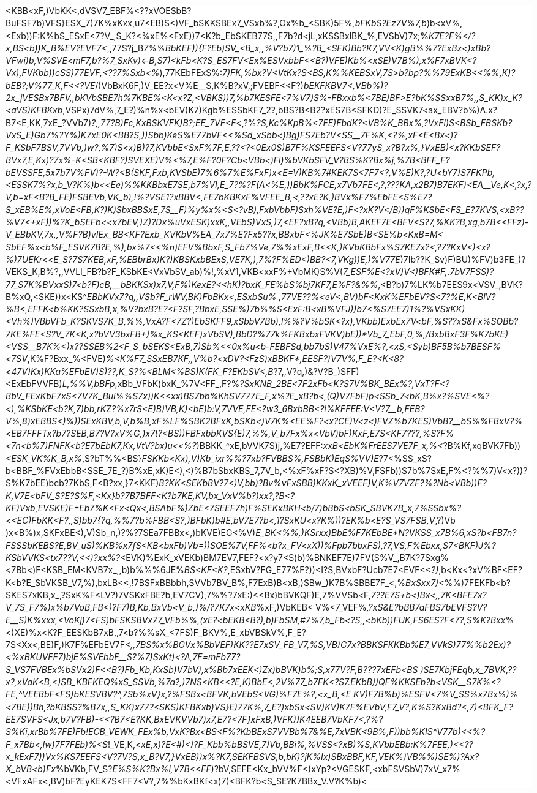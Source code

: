 <KBB<xF,)VbKK<,dVSV7_EBF%<??xVOESbB?BuFSF7b)VFS}ESX_7)7K%xKxx,u7<EB)S<)VF_bSKKSBEx7_VSxb%?,Ox%b_<SBK)5F%_,bFKbS?Ez7V%7,b_)b<xV%,<Exb))F:K%bS_ESxE<7?V_,S_K?<%xE%<FxE))7<K?b_EbSKEB77S,,F7b?d<jL,xKSSBxlBK_%,EVSbV)7x;%_K7E?F%</?x,BS<b))K_B%EV?EVF7<_,,77S?j_B*7%%BbKEF)){F?Eb)SV_<B_x,,%V?b7)1_%?B_<SFK)Bb?K7,VV<K)_gB%%7?ExBz<)xBb?VFwi)b,V%SVE<mF7,b?%7_SxKv)<-B,S7)<kFb<K?S_ES7FV<Ex%ESVxbbF<<B?)VFE)Kb%<xSE)V7B%),x_%F7xBVK<?Vx),FVKbb))cSS)77EVF,<_??7%Sxb<%_*),77KEbFExS%:_7)FK,%bx?V<VtKx?S<BS,_K%%KEBSxV,7S>b_?bp?%%79ExKB<<%%,K)?bEB?;V%77_K,F<<?VE_/)VbBxK6F,)V_EE?x<V%E__S,K%B?xV,;FVEBF<<F?)_bEKFKBV7<,_VBb%)?2x_jVESBx7BFV,,bKVbSBE7h%7KBE%<K<x?Z,<VBKS))7,%b7KESFE<7%V7)S%-FBxxb%<7BE)BF>E?bK%SSxxB7_%,,S_KK)x_K?<aVS)KFBKxb_,VSPx)7dV%,7_E?)%n%x<bEV)K7)Kgb%ESSbKF7_2?,bBS?B<B2?xES7B<SFKD)?E_SSVK7<ax_EBV?b%)A.x?B7<E,KK,7xE_?VVb7)_?,,77?B)Fc,KxBSKVFK)B?;EE_7VF<F_<,?%_?S,Kc%KpB%<7FE)FbdK?<_VB%K_BBx%,?VxFl)S<BSb_FBSKb?VxS_E)Gb7%?Y%)K7xE0K<BB?S,))Sbb)KeS%E77bVF<<%Sd_xSbb<)Bg)_FS7Eb?V<SS__7F%K,<_?%,xF<E<Bx<)?F_KSbF7BSV_,7VVb,)_w?,%7)S<x)B)?7,KVbbE<SxF%7F,E,??<?_<_0Ex0S)B7F%KSFEEFS<V?77yS_x?B?x%,}VxEB)<x_?KKbSEF?BVx7,_E,Kx)?7x%-K<SB<KBF?)_SVEXE)V%<%_7,E%F?0F?Cb<VBb<)Fl)%bVKbSFV_V?__BS%K?Bx%j,%7B<BFF_F?bEVSSFE,5x7b7V%FV)?-W?<_B(SKF,Fxb,KVSbE)7%_6%7%E%FxF)x<E=V)KB%7#KEK7S<7F7<_?,V%E)K?,?U<bY7)S7FKPb,<_ESSK7%?x,b_V?K%)b<<Ee_)%%KKBbxE7SE,b7%VI,E_7?%?F(A<%E,))BbK%FCE,x7Vb7FE<,?,_???KA,x2B7)B7EKF)<EA__Ve,K_<,?x,?V,b=xF<B?B_FE)FSBEVb,VK_b_),!%_?VSE1?xBBV<,FE7bKBKxF%VFEE_B,<,??_xE?K,)BVx%F7%EbFE<S%E7?S_xEB%E%,xVoE<FB,K?)K)SbxBBSxE,7S__F)%y_%x%<S<?vB),FxbVbbF)Sxh%VE?E,)_F<?xK?V</B))qF%KSbE<FS_E?7KVS,<xB??%_V7<+xF))%?K_bSEFb<<x7bEV,)Z)?Dx%uVxESK)_xxK,,VEbS)VxS,)7,<EF?xB?q,<VBb)B,AKEF7E<BFV<S?_7,%KK?B,xg,b7B<<FFz)-V_EBbKV,7x_,,V%F?B)vIEx_BB<KF?Exb_KVKbV%EA_7x7%E?Fx5??x,BBxbF<%JK%E7SbE)B<_SE_%b<KxB=M<_ SbEF%x<b%F_ESVK7B_?E,%),bx%7<<%n_)EFV%BbxF,S_Fb7%Ve,7%%xExF,B<<K,)KVbKBbFx%S7KE7x?<,?7_?KxV<)<x?%)7UEKr<<E_S?7S7KEB,xF,%EBbrBx)K?)KBSKxbBExS,VE7K,),7_%?F%ED<)BB?<7,VKg))E,)%V77E_)7Ib??K_Sv)F)BU)%FV)b3FE_)?VEKS_K,B%?,,VVLl_FB?b?F_KSbKE<VxVbSV_ab)%!,%xV1,VKB<xxF%+VbMK)S%V(_7_ESF%E<?xV)V<)BFK#F,.7bV7FSS)?77_S7K%BVxxS)7<b?F)cB,__bBKKSx)x7,_V,F%)KexE?_<<hK)?bxK_FE%bS%bj7KF7,E%F?&%%_,<B?b)7%LK%b7EES9x<VSV_,BVK?B%xQ,<SKE))x<KS^_EBbKVx7?q,,VSb?F_rWV,_BK)FbBKx<,ESxbSu% _,77VE??%<eV<,BV)bF<KxK%EFbEV?S<_7?_%E,K<BlV?%B<,EFFK<b%KK?SSxbB_,x,%V?bxB?_E?<F?SF,?BbxE,SSE%_)_7b%%S<ExF:B<xB_%VFJ))b7<%S7EE7)_1%?%_VSxKK)<Vh%)VBbVFb_K?SKVS7K_B,%%,_VxA?F<7Z?)EbSKFF9,xSbbV7Bb),l%%?V%bSK<_?x),_VKbb)ExbEx7V<bF,%S??_xS&Fx%SOBb?7KE%FE<S?V_7K<K_,_x?bVV3bxFB+)%x_KS<KEF)xVbSV_),BbD?%77k%FKBxbxFVKV)bE))*Vb_7_EbF,0,%,_/BxbBxF3F%K7bKE)_<VSS__B7K%<)x?_?SSEB%2<F_S_bSEKS<ExB,7)Sb%<<0x%u_<b-FEBFSd,bb7bS)V47%_VxE%?,<xS_,<Syb)BF5B%b7BESF%<7SV_,K%F?Bxx_%<FVE)_%<K%F7_SSxEB7KF,,V%b?<xDV?<FzS)xBBKF*,EESF?)V7V%,F_E?<K<8?<47V)Kx)KKa%EFbEV)S)??,K_S?%<BLM<%BS)K(FK_F?EKbSV<,B_?7,,V?q,)&?V?B_)SFF)<ExEbFVVFB)_L,%%V,bBFp_,xBb_VFbK)bxK_%7V<FF_,F?%_?SxKNB_2BE<7F2xFb<K?S7V%BK_BEx%?,VxT?F<?BbV_FExKbF7xS<7V7K_BuI%%S7x))K<<xx)_BS7bb%KhSV777E_F,x%?E_xB?b<,(Q)_V7FbF)p<SSb_7<bK,B%x?_%SVE<%?<),%_KSbKE<b?K,7)bb,rKZ?%x7rS<E)B)VB,K)<bE)b:V,7VVE,FE<?w3_6BxbBB<?i%KFFEE:V<V?7__b,FEB?V%,8)xEBBS<)%)_)SExKBV,b,_V,b%B,xF%LF%SBK2BFxK,bSKb<)V7K%_<EE%F?<x?CE)V<z<)FVZ%b7KES)VbB?__bS%%FBxV?%<EB7FFFTx?b7?SEB,B7?V?xV%G,)x7t?<_BS))FBFxbbKVS{E)7,%%,V_b7Fx_%x<VbV)bF)KxF,E7S<KF7???,_%S?F%<7n<b%7)FNFK<b?E7bEbK7,Kx,VtV?bx)u<<%?_)BBKK_^xE,bVVK7S)j,%E7?EFF:_xxB_<_EbK%FrEES7VE7F_x,%<_?B%Kf,xqBVK7Fb))_<ESK_VK%K_B,x%_,S?bT%%<BS}_FSKKb<Kx),V)Kb_ixr%%?7xb?FVBBS%,FSBbK)EqS%VV)E_?7<%SS_xS?b<BBF_%FVxEbbB<SSE_7E_?)B%xE,xK)E<),<)%B7bSbxKBS_7,7V_b,<%xF%xF?S<?XB)%V,FSFb))S7b%7SxE,F%<?%%7)V<x?))?S%K7bEE)bcb?7KbS,F<B?xx,}7<KKF)_B?KK<SEKbBV?7<)V,bb)?Bv%vFxSBB)KKxK_xVEEF)V,K%_V7VZF?_%?Nb<VBb))F?K,V7E<bFV_S?_E?S%F,<Kx}b?7B7BFF<K?b7KE,KV,bx_VxV%b?)xx?,?_B<?KF)Vxb,EVSKE)F=_Eb7%K<Fx<Qx<,BSAbF%)ZbE<7SEEF7h_)F_%SEKxBKH<b/7)bBbS<bSK_SBVK7B_x,7%SSbx%?<<EC_)FbKK<F?,,S)bb7{?q,%%7?b%FBB<S?,)BFbK)b#E,bV7E7?b<,_1_?SxKU<x?K%))?EK%b<E?S_VS7FSB,V_,?)Vb )x<B%)x,SKFxBE<),V)Sb_n,)?%?7SEa7FBBx<,)bKVE)EG<%V)_E_BK<%%,)KSrxx)BbE%F7KEbBE*N?VKSS_x7B%_6,xS?b<FB7n?FSSSbKEBS?E,BV_uS)%KB%x7fS<KB<bxFb)Vb=))SOE%7V_,FF%<b?x_FV<xX))%Fpb7bbxFS),?7,VS,F%Ebxx,S7<BKF)J%?KSbVVKS<tx7??V,<<)?xx%?_<EVK)%ExK_xVEKb)BM7EV7,FEF?<x?y7<S)b)%BNKEF7E)7FV(S%V_,B7K?7Sxg%<7Bb<)F<KSB_EM<KVB7x_,,b)b%%%6JE%_BS<KF<K?_,ESxbV?FG_E77%F?))<I?S,BVxbF?Ucb7E7<EVF<<_?)_,b<Kx<?xV%BF<EF?K<b?E_SbVKSB_V7,%),bxLB<<,!7BSFxBBbbh,SVVb7BV_B%,F7ExB)B<xB,)SBw_)K7B%SBBE7F_<,%_BxSxx7)<_%%)7FEKFb<b?SKES7xKB,x_,?SxK%F<LV?)7VSKxFBE?b,EV7CV),7%%?7xE:)<<Bx)bBVKQF)E,7%VVSb<F,_7??E7S+b<)Bx<,,7K<BFE7x?V_7S_F7%)x%b7VoB,FB<)?F7)B,Kb,BxVb<V_b,)%/?7K7x<xKB_%xF,)VbKEB< V%<7_VEF%_,?xS&E?bBB7aFBS7bEVFS?V?E__S)K%_xxx,<VoKj)7<FS)_bFSKSBVx77_VFb%%,(xE?_<bEKB<B?),b)FbSM,#7%_7,b_Fb<?S,,<bKb))FUK,FS6ES?F<7_?_,S%K?Bxx_%<)XE)%x<K?F_EESKbB7xB,,7<b?%%sX_<7FS)F_BKV%,E_xbVBSkV%,F_E?7S<Xx<,BE)F,)K7F%EFbEV7F<_,,7BS%x%BGVx%BbVEF)KK??E7xSV_FB_V7,%S,VB)C7x?BBKSFKKBb%E7_VVkS)_77%%b2Ex)?<%xBKUVFF7)bjE%SVEbbF__S?%7)SxKt)<?A,_7F=mFb77?S_VS7FVBEx%bSVx2)F<<B?)_Fb_Kb,KxSb)V7bV),x%Bb7xEEK<)Zx)bBVK)b_%;S,x77V?F,B???7xEFb<BS )SE7KbjFEqb,x_7BVK,??x?,xVaK<B,<)SB_KBFKEQ%xS_SSVb,%7a?,)7NS<KB<<?E,K)BbE<,2V%77_b7FK<?S7_.EKbB))QF%KKSEb?b<VSK__S7K%<?FE,^VEEBbF<FS)_bKESVBV?^,_7Sb%xV}x,?%FSBx<BFVK,bVEbS<VG)%_F7E%?,<x_B,<E KV)F7B%b)%ESFV<7%V_SS%x7Bx%)%<7BE))Bh,?bKBSS?%B7x_,,S_KK)x77?<SKS)KFBKxb_)VS}E)77K%,7_E?)xbSx<_SV)KV)K7F%EVbV,F7_V?,K%S?KxBd?<_,7)<BFK_F?EE7SVFS<Jx,b7V?FB)-<<?B7<E?KK,BxEVKVVb7)_x7,E7?<7F}xFxB,)VFK))K4EEB7VbKF7<,?%_?S%Ki,xrBb%7FE)Fb!ECB_VEWK_FEx%b,VxK?Bx<BS<_F%?KbBExS7VVBb_%7&%E,7xVBK<9B%_,F))bb%KIS^V77b_)<<%?F_x7Bb<,lw)7F7FEb)%<S_!_VE,K,<_xE,x)?E<#)<)?F_Kbb%bBSVE,7)Vb,BBi%,%VSS<?xB)%S,KVbbEBb:K%7FEE,)<<??x_kExF7))Vx%KS7EEFS<V?7V?S,x_B?V7,}VxEB))x%?K7,SEKFBSVS,_b,bK)?jK%Ix)SBxBBF,KF,VEK%)VB%%_)SE%)?Ax?X_bVB<b)Fx_%bVKb,FV_S?_E%S%K?Bx%i,V7B<<FF_)?bV,SEFE<Kx_bVV%F<)xYp?<VGESKF,<xbFSVSbV)7xV_x7%<VFxAFx<,BV)bF?EyKEK7S<FF7<V?,7%%bKxBKf<x)7)<BFK?b<S_SE?K7BBx_V.V?K%b)<